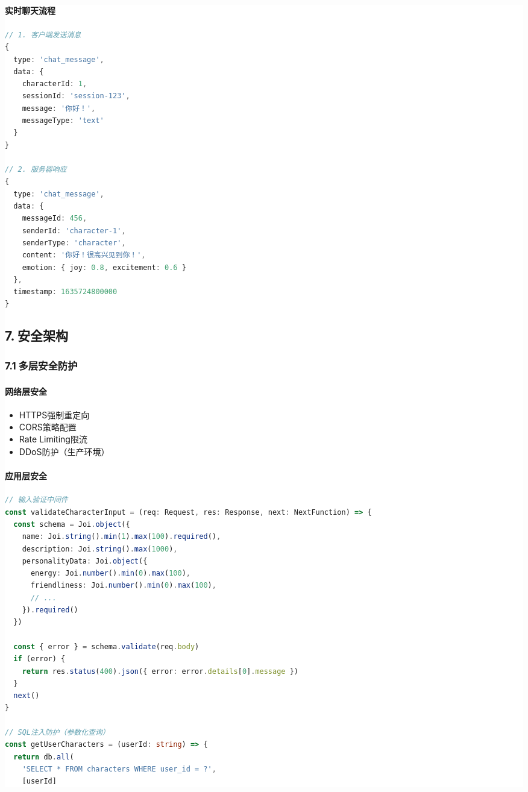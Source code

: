 #### **实时聊天流程**
```typescript
// 1. 客户端发送消息
{
  type: 'chat_message',
  data: {
    characterId: 1,
    sessionId: 'session-123',
    message: '你好！',
    messageType: 'text'
  }
}

// 2. 服务器响应
{
  type: 'chat_message',
  data: {
    messageId: 456,
    senderId: 'character-1',
    senderType: 'character',
    content: '你好！很高兴见到你！',
    emotion: { joy: 0.8, excitement: 0.6 }
  },
  timestamp: 1635724800000
}
```

## 7. 安全架构

### 7.1 多层安全防护

#### **网络层安全**
- HTTPS强制重定向
- CORS策略配置
- Rate Limiting限流
- DDoS防护（生产环境）

#### **应用层安全**
```typescript
// 输入验证中间件
const validateCharacterInput = (req: Request, res: Response, next: NextFunction) => {
  const schema = Joi.object({
    name: Joi.string().min(1).max(100).required(),
    description: Joi.string().max(1000),
    personalityData: Joi.object({
      energy: Joi.number().min(0).max(100),
      friendliness: Joi.number().min(0).max(100),
      // ...
    }).required()
  })

  const { error } = schema.validate(req.body)
  if (error) {
    return res.status(400).json({ error: error.details[0].message })
  }
  next()
}

// SQL注入防护（参数化查询）
const getUserCharacters = (userId: string) => {
  return db.all(
    'SELECT * FROM characters WHERE user_id = ?',
    [userId]
```